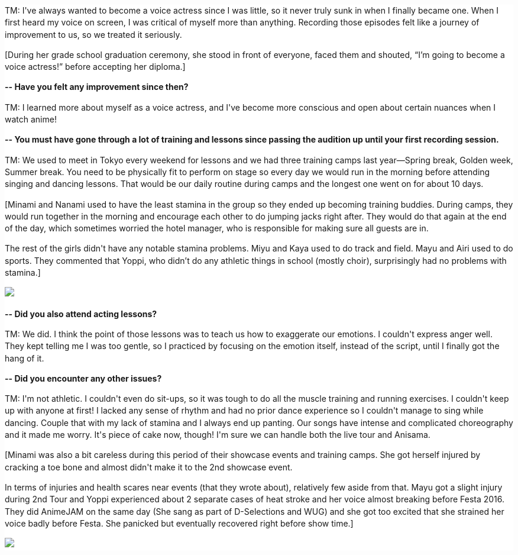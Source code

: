 TM: I've always wanted to become a voice actress since I was little, so it never truly sunk in when I finally became one. When I first heard my voice on screen, I was critical of myself more than anything. Recording those episodes felt like a journey of improvement to us, so we treated it seriously.  

\[During her grade school graduation ceremony, she stood in front of everyone, faced them and shouted, “I’m going to become a voice actress!” before accepting her diploma.\]  

**\-- Have you felt any improvement since then?**  

TM: I learned more about myself as a voice actress, and I've become more conscious and open about certain nuances when I watch anime!  

**\-- You must have gone through a lot of training and lessons since passing the audition up until your first recording session.**  

TM: We used to meet in Tokyo every weekend for lessons and we had three training camps last year—Spring break, Golden week, Summer break. You need to be physically fit to perform on stage so every day we would run in the morning before attending singing and dancing lessons. That would be our daily routine during camps and the longest one went on for about 10 days.  

\[Minami and Nanami used to have the least stamina in the group so they ended up becoming training buddies. During camps, they would run together in the morning and encourage each other to do jumping jacks right after. They would do that again at the end of the day, which sometimes worried the hotel manager, who is responsible for making sure all guests are in.  
  
The rest of the girls didn't have any notable stamina problems. Miyu and Kaya used to do track and field. Mayu and Airi used to do sports. They commented that Yoppi, who didn’t do any athletic things in school (mostly choir), surprisingly had no problems with stamina.\]

![](/images/tanaka_kanban.jpg)

**\-- Did you also attend acting lessons?**  

TM: We did. I think the point of those lessons was to teach us how to exaggerate our emotions. I couldn't express anger well. They kept telling me I was too gentle, so I practiced by focusing on the emotion itself, instead of the script, until I finally got the hang of it.

**\-- Did you encounter any other issues?**  

TM: I'm not athletic. I couldn't even do sit-ups, so it was tough to do all the muscle training and running exercises. I couldn't keep up with anyone at first! I lacked any sense of rhythm and had no prior dance experience so I couldn't manage to sing while dancing. Couple that with my lack of stamina and I always end up panting. Our songs have intense and complicated choreography and it made me worry. It's piece of cake now, though! I'm sure we can handle both the live tour and Anisama.  

\[Minami was also a bit careless during this period of their showcase events and training camps. She got herself injured by cracking a toe bone and almost didn't make it to the 2nd showcase event.  
  
In terms of injuries and health scares near events (that they wrote about), relatively few aside from that. Mayu got a slight injury during 2nd Tour and Yoppi experienced about 2 separate cases of heat stroke and her voice almost breaking before Festa 2016. They did AnimeJAM on the same day (She sang as part of D-Selections and WUG) and she got too excited that she strained her voice badly before Festa. She panicked but eventually recovered right before show time.\]  

![](/images/tanaka_002.jpg)
